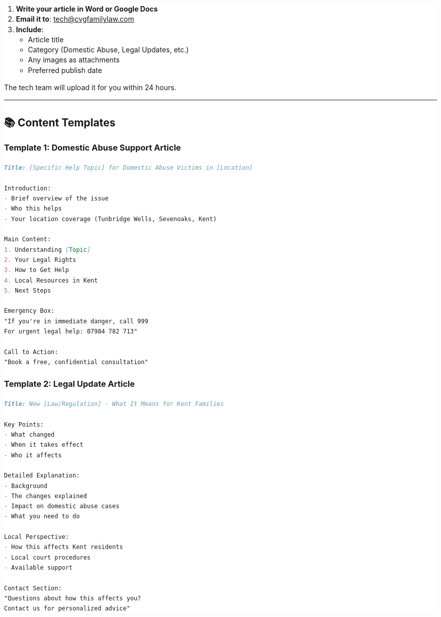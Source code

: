 1. **Write your article in Word or Google Docs**
2. **Email it to**: tech@cvgfamilylaw.com
3. **Include**:
   - Article title
   - Category (Domestic Abuse, Legal Updates, etc.)
   - Any images as attachments
   - Preferred publish date

The tech team will upload it for you within 24 hours.

---

## 📚 Content Templates

### Template 1: Domestic Abuse Support Article
```markdown
Title: [Specific Help Topic] for Domestic Abuse Victims in [Location]

Introduction:
- Brief overview of the issue
- Who this helps
- Your location coverage (Tunbridge Wells, Sevenoaks, Kent)

Main Content:
1. Understanding [Topic]
2. Your Legal Rights
3. How to Get Help
4. Local Resources in Kent
5. Next Steps

Emergency Box:
"If you're in immediate danger, call 999
For urgent legal help: 07984 782 713"

Call to Action:
"Book a free, confidential consultation"
```

### Template 2: Legal Update Article
```markdown
Title: New [Law/Regulation] - What It Means for Kent Families

Key Points:
- What changed
- When it takes effect
- Who it affects

Detailed Explanation:
- Background
- The changes explained
- Impact on domestic abuse cases
- What you need to do

Local Perspective:
- How this affects Kent residents
- Local court procedures
- Available support

Contact Section:
"Questions about how this affects you? 
Contact us for personalized advice"
```
